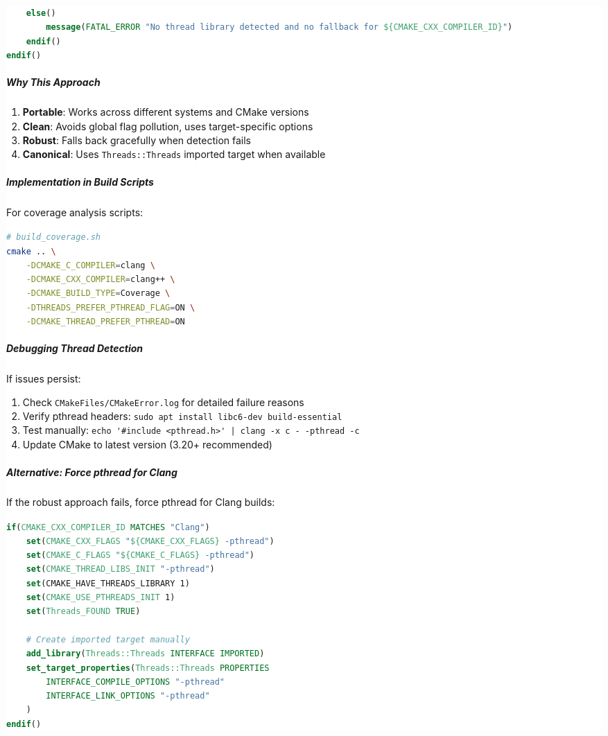 ```cmake
    else()
        message(FATAL_ERROR "No thread library detected and no fallback for ${CMAKE_CXX_COMPILER_ID}")
    endif()
endif()
```

##### Why This Approach

1. **Portable**: Works across different systems and CMake versions
2. **Clean**: Avoids global flag pollution, uses target-specific options
3. **Robust**: Falls back gracefully when detection fails
4. **Canonical**: Uses `Threads::Threads` imported target when available

##### Implementation in Build Scripts

For coverage analysis scripts:
```bash
# build_coverage.sh
cmake .. \
    -DCMAKE_C_COMPILER=clang \
    -DCMAKE_CXX_COMPILER=clang++ \
    -DCMAKE_BUILD_TYPE=Coverage \
    -DTHREADS_PREFER_PTHREAD_FLAG=ON \
    -DCMAKE_THREAD_PREFER_PTHREAD=ON
```

##### Debugging Thread Detection

If issues persist:
1. Check `CMakeFiles/CMakeError.log` for detailed failure reasons
2. Verify pthread headers: `sudo apt install libc6-dev build-essential`
3. Test manually: `echo '#include <pthread.h>' | clang -x c - -pthread -c`
4. Update CMake to latest version (3.20+ recommended)

##### Alternative: Force pthread for Clang

If the robust approach fails, force pthread for Clang builds:
```cmake
if(CMAKE_CXX_COMPILER_ID MATCHES "Clang")
    set(CMAKE_CXX_FLAGS "${CMAKE_CXX_FLAGS} -pthread")
    set(CMAKE_C_FLAGS "${CMAKE_C_FLAGS} -pthread")
    set(CMAKE_THREAD_LIBS_INIT "-pthread")
    set(CMAKE_HAVE_THREADS_LIBRARY 1)
    set(CMAKE_USE_PTHREADS_INIT 1)
    set(Threads_FOUND TRUE)
    
    # Create imported target manually
    add_library(Threads::Threads INTERFACE IMPORTED)
    set_target_properties(Threads::Threads PROPERTIES
        INTERFACE_COMPILE_OPTIONS "-pthread"
        INTERFACE_LINK_OPTIONS "-pthread"
    )
endif()
```
